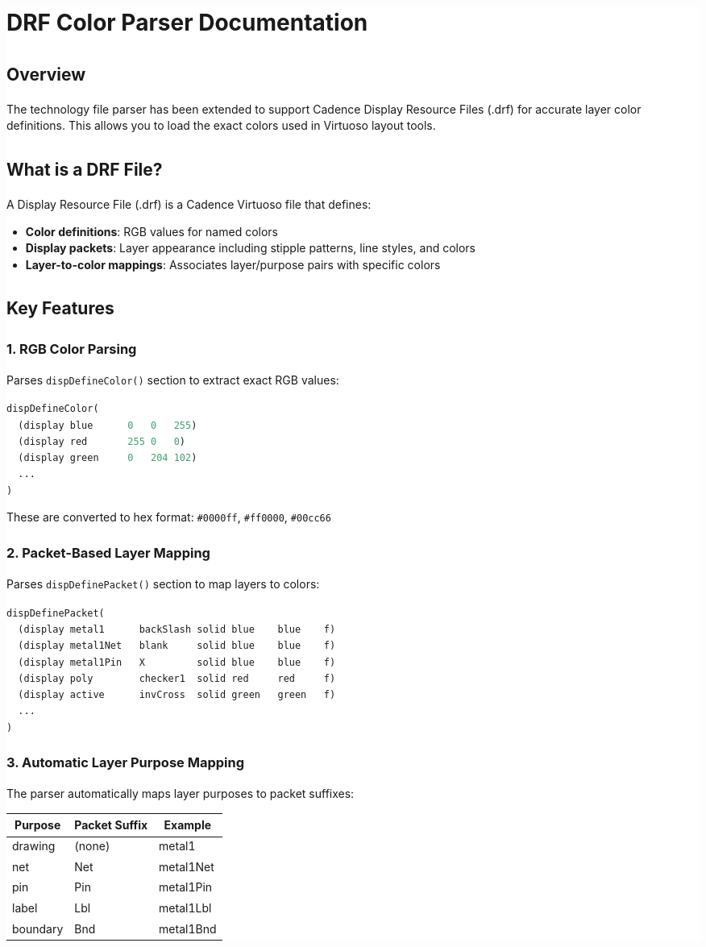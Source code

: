 # DRF Color Parser Documentation

## Overview

The technology file parser has been extended to support Cadence Display Resource Files (.drf) for accurate layer color definitions. This allows you to load the exact colors used in Virtuoso layout tools.

## What is a DRF File?

A Display Resource File (.drf) is a Cadence Virtuoso file that defines:
- **Color definitions**: RGB values for named colors
- **Display packets**: Layer appearance including stipple patterns, line styles, and colors
- **Layer-to-color mappings**: Associates layer/purpose pairs with specific colors

## Key Features

### 1. RGB Color Parsing
Parses `dispDefineColor()` section to extract exact RGB values:

```lisp
dispDefineColor(
  (display blue      0   0   255)
  (display red       255 0   0)
  (display green     0   204 102)
  ...
)
```

These are converted to hex format: `#0000ff`, `#ff0000`, `#00cc66`

### 2. Packet-Based Layer Mapping
Parses `dispDefinePacket()` section to map layers to colors:

```lisp
dispDefinePacket(
  (display metal1      backSlash solid blue    blue    f)
  (display metal1Net   blank     solid blue    blue    f)
  (display metal1Pin   X         solid blue    blue    f)
  (display poly        checker1  solid red     red     f)
  (display active      invCross  solid green   green   f)
  ...
)
```

### 3. Automatic Layer Purpose Mapping
The parser automatically maps layer purposes to packet suffixes:

| Purpose    | Packet Suffix | Example              |
|------------|---------------|----------------------|
| drawing    | (none)        | metal1               |
| net        | Net           | metal1Net            |
| pin        | Pin           | metal1Pin            |
| label      | Lbl           | metal1Lbl            |
| boundary   | Bnd           | metal1Bnd            |
